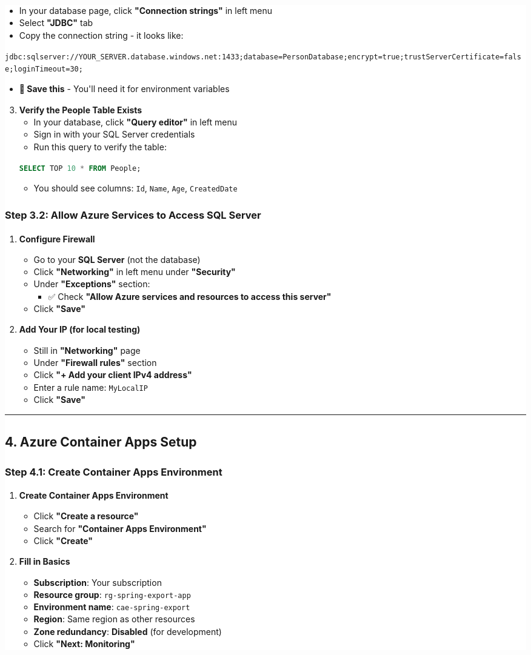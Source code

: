    - In your database page, click **"Connection strings"** in left menu
   - Select **"JDBC"** tab
   - Copy the connection string - it looks like:

   ```
   jdbc:sqlserver://YOUR_SERVER.database.windows.net:1433;database=PersonDatabase;encrypt=true;trustServerCertificate=false;loginTimeout=30;
   ```

   - **📝 Save this** - You'll need it for environment variables

3. **Verify the People Table Exists**
   - In your database, click **"Query editor"** in left menu
   - Sign in with your SQL Server credentials
   - Run this query to verify the table:
   ```sql
   SELECT TOP 10 * FROM People;
   ```
   - You should see columns: `Id`, `Name`, `Age`, `CreatedDate`

### Step 3.2: Allow Azure Services to Access SQL Server

1. **Configure Firewall**

   - Go to your **SQL Server** (not the database)
   - Click **"Networking"** in left menu under **"Security"**
   - Under **"Exceptions"** section:
     - ✅ Check **"Allow Azure services and resources to access this server"**
   - Click **"Save"**

2. **Add Your IP (for local testing)**
   - Still in **"Networking"** page
   - Under **"Firewall rules"** section
   - Click **"+ Add your client IPv4 address"**
   - Enter a rule name: `MyLocalIP`
   - Click **"Save"**

---

## 4. Azure Container Apps Setup

### Step 4.1: Create Container Apps Environment

1. **Create Container Apps Environment**

   - Click **"Create a resource"**
   - Search for **"Container Apps Environment"**
   - Click **"Create"**

2. **Fill in Basics**

   - **Subscription**: Your subscription
   - **Resource group**: `rg-spring-export-app`
   - **Environment name**: `cae-spring-export`
   - **Region**: Same region as other resources
   - **Zone redundancy**: **Disabled** (for development)
   - Click **"Next: Monitoring"**
